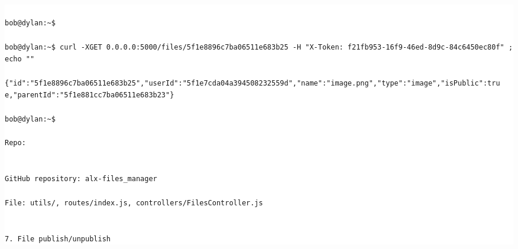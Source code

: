                                                                                                                                                                                                                                                                                                                                                                                                                                                                                                                                                                                                                                   bob@dylan:~$
                                                                                                                                                                                                                                                                                                                                                                                                                                                                                                                                                                                                                                  bob@dylan:~$ curl -XGET 0.0.0.0:5000/files/5f1e8896c7ba06511e683b25 -H "X-Token: f21fb953-16f9-46ed-8d9c-84c6450ec80f" ; echo ""
                                                                                                                                                                                                                                                                                                                                                                                                                                                                                                                                                                                                                                  {"id":"5f1e8896c7ba06511e683b25","userId":"5f1e7cda04a394508232559d","name":"image.png","type":"image","isPublic":true,"parentId":"5f1e881cc7ba06511e683b23"}
                                                                                                                                                                                                                                                                                                                                                                                                                                                                                                                                                                                                                                  bob@dylan:~$
                                                                                                                                                                                                                                                                                                                                                                                                                                                                                                                                                                                                                                  Repo:

                                                                                                                                                                                                                                                                                                                                                                                                                                                                                                                                                                                                                                  GitHub repository: alx-files_manager
                                                                                                                                                                                                                                                                                                                                                                                                                                                                                                                                                                                                                                  File: utils/, routes/index.js, controllers/FilesController.js
                                                                                                                                                                                                                                                                                                                                                                                                                                                                                                                                                                                                                                   
                                                                                                                                                                                                                                                                                                                                                                                                                                                                                                                                                                                                                                   7. File publish/unpublish